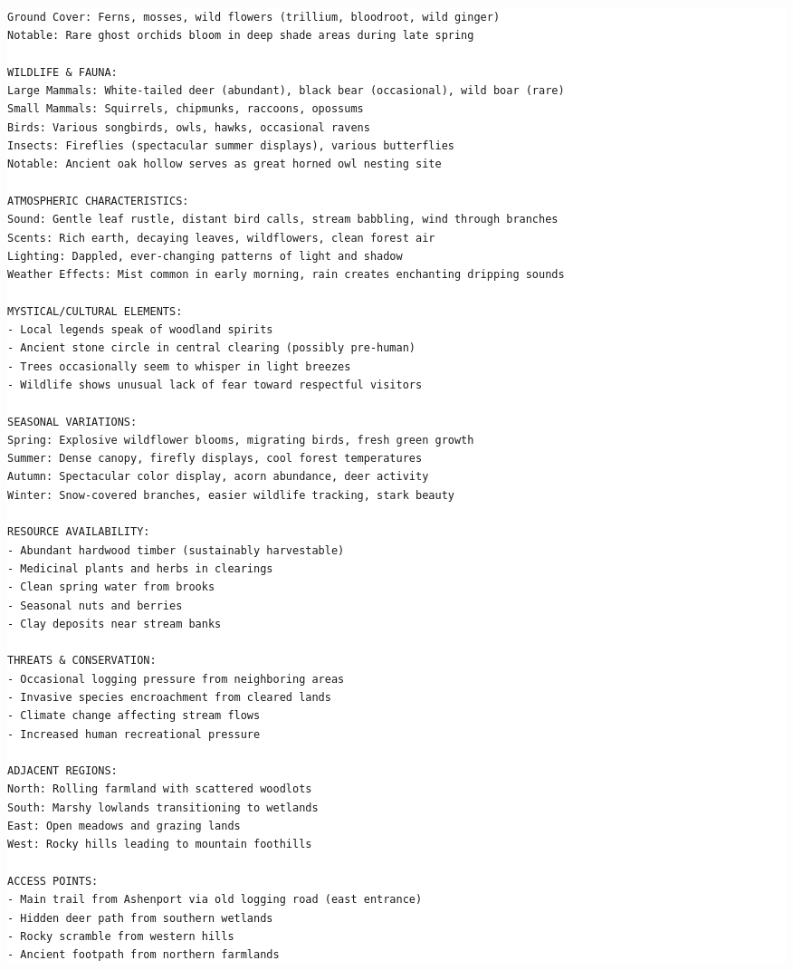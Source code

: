 ```text
Ground Cover: Ferns, mosses, wild flowers (trillium, bloodroot, wild ginger)
Notable: Rare ghost orchids bloom in deep shade areas during late spring

WILDLIFE & FAUNA:
Large Mammals: White-tailed deer (abundant), black bear (occasional), wild boar (rare)
Small Mammals: Squirrels, chipmunks, raccoons, opossums
Birds: Various songbirds, owls, hawks, occasional ravens
Insects: Fireflies (spectacular summer displays), various butterflies
Notable: Ancient oak hollow serves as great horned owl nesting site

ATMOSPHERIC CHARACTERISTICS:
Sound: Gentle leaf rustle, distant bird calls, stream babbling, wind through branches
Scents: Rich earth, decaying leaves, wildflowers, clean forest air
Lighting: Dappled, ever-changing patterns of light and shadow
Weather Effects: Mist common in early morning, rain creates enchanting dripping sounds

MYSTICAL/CULTURAL ELEMENTS:
- Local legends speak of woodland spirits
- Ancient stone circle in central clearing (possibly pre-human)
- Trees occasionally seem to whisper in light breezes
- Wildlife shows unusual lack of fear toward respectful visitors

SEASONAL VARIATIONS:
Spring: Explosive wildflower blooms, migrating birds, fresh green growth
Summer: Dense canopy, firefly displays, cool forest temperatures
Autumn: Spectacular color display, acorn abundance, deer activity
Winter: Snow-covered branches, easier wildlife tracking, stark beauty

RESOURCE AVAILABILITY:
- Abundant hardwood timber (sustainably harvestable)
- Medicinal plants and herbs in clearings
- Clean spring water from brooks
- Seasonal nuts and berries
- Clay deposits near stream banks

THREATS & CONSERVATION:
- Occasional logging pressure from neighboring areas
- Invasive species encroachment from cleared lands
- Climate change affecting stream flows
- Increased human recreational pressure

ADJACENT REGIONS:
North: Rolling farmland with scattered woodlots
South: Marshy lowlands transitioning to wetlands  
East: Open meadows and grazing lands
West: Rocky hills leading to mountain foothills

ACCESS POINTS:
- Main trail from Ashenport via old logging road (east entrance)
- Hidden deer path from southern wetlands
- Rocky scramble from western hills
- Ancient footpath from northern farmlands
```
